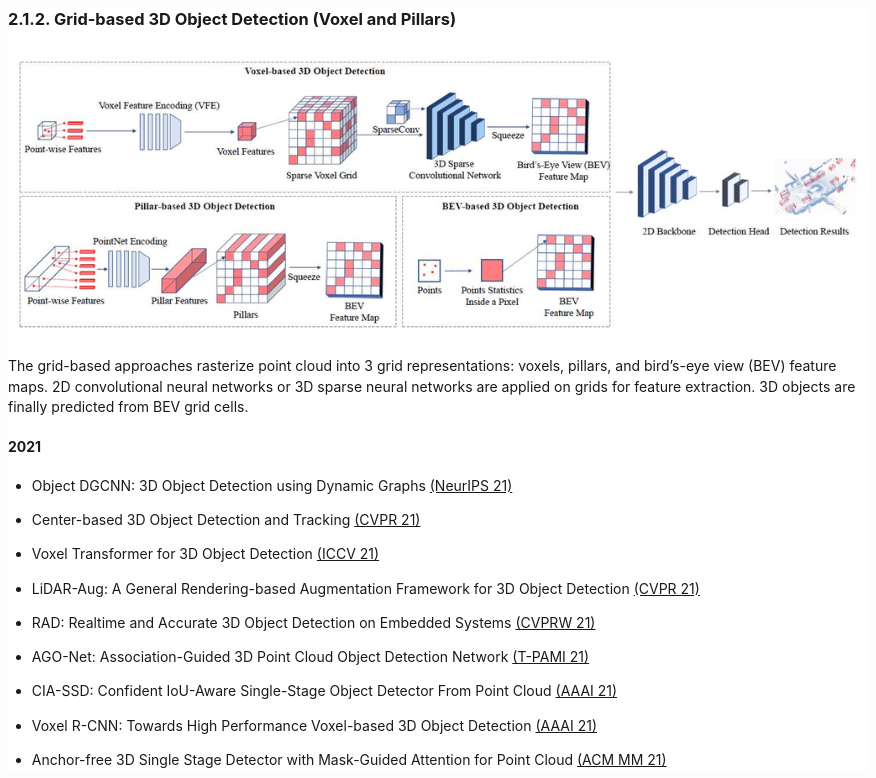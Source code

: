 ### 2.1.2. Grid-based 3D Object Detection (Voxel and Pillars)

![](https://github.com/lacie-life/lacie-life.github.io/blob/main/assets/img/post_assest/3d-detection/grid.JPG?raw=true)

The grid-based approaches rasterize point cloud into
3 grid representations: voxels, pillars, and bird’s-eye view (BEV) feature maps. 2D convolutional neural networks or 3D
sparse neural networks are applied on grids for feature extraction. 3D objects are finally predicted from BEV grid cells.

#### 2021

- Object DGCNN: 3D Object Detection using Dynamic Graphs [(NeurIPS 21)](https://arxiv.org/pdf/2110.06923.pdf)

- Center-based 3D Object Detection and Tracking [(CVPR 21)](https://openaccess.thecvf.com/content/CVPR2021/papers/Yin_Center-Based_3D_Object_Detection_and_Tracking_CVPR_2021_paper.pdf)

- Voxel Transformer for 3D Object Detection [(ICCV 21)](https://openaccess.thecvf.com/content/ICCV2021/papers/Mao_Voxel_Transformer_for_3D_Object_Detection_ICCV_2021_paper.pdf)

- LiDAR-Aug: A General Rendering-based Augmentation Framework for 3D Object Detection [(CVPR 21)](https://openaccess.thecvf.com/content/CVPR2021/papers/Fang_LiDAR-Aug_A_General_Rendering-Based_Augmentation_Framework_for_3D_Object_Detection_CVPR_2021_paper.pdf)

- RAD: Realtime and Accurate 3D Object Detection on Embedded Systems [(CVPRW 21)](https://openaccess.thecvf.com/content/CVPR2021W/WAD/papers/Aghdam_RAD_Realtime_and_Accurate_3D_Object_Detection_on_Embedded_Systems_CVPRW_2021_paper.pdf)

- AGO-Net: Association-Guided 3D Point Cloud Object Detection Network [(T-PAMI 21)](https://ieeexplore.ieee.org/stamp/stamp.jsp?arnumber=9511841)

- CIA-SSD: Confident IoU-Aware Single-Stage Object Detector From Point Cloud [(AAAI 21)](https://arxiv.org/pdf/2012.03015.pdf)

- Voxel R-CNN: Towards High Performance Voxel-based 3D Object Detection [(AAAI 21)](https://www.aaai.org/AAAI21Papers/AAAI-3337.DengJ.pdf)

- Anchor-free 3D Single Stage Detector with Mask-Guided Attention for Point Cloud [(ACM MM 21)](https://dl.acm.org/doi/pdf/10.1145/3474085.3475208)
